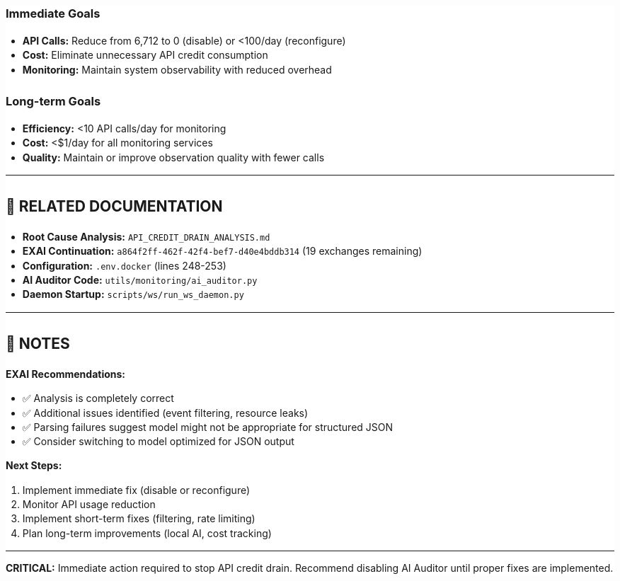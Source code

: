 ### Immediate Goals
- **API Calls:** Reduce from 6,712 to 0 (disable) or <100/day (reconfigure)
- **Cost:** Eliminate unnecessary API credit consumption
- **Monitoring:** Maintain system observability with reduced overhead

### Long-term Goals
- **Efficiency:** <10 API calls/day for monitoring
- **Cost:** <$1/day for all monitoring services
- **Quality:** Maintain or improve observation quality with fewer calls

---

## 🔗 RELATED DOCUMENTATION

- **Root Cause Analysis:** `API_CREDIT_DRAIN_ANALYSIS.md`
- **EXAI Continuation:** `a864f2ff-462f-42f4-bef7-d40e4bddb314` (19 exchanges remaining)
- **Configuration:** `.env.docker` (lines 248-253)
- **AI Auditor Code:** `utils/monitoring/ai_auditor.py`
- **Daemon Startup:** `scripts/ws/run_ws_daemon.py`

---

## 📝 NOTES

**EXAI Recommendations:**
- ✅ Analysis is completely correct
- ✅ Additional issues identified (event filtering, resource leaks)
- ✅ Parsing failures suggest model might not be appropriate for structured JSON
- ✅ Consider switching to model optimized for JSON output

**Next Steps:**
1. Implement immediate fix (disable or reconfigure)
2. Monitor API usage reduction
3. Implement short-term fixes (filtering, rate limiting)
4. Plan long-term improvements (local AI, cost tracking)

---

**CRITICAL:** Immediate action required to stop API credit drain. Recommend disabling AI Auditor until proper fixes are implemented.

